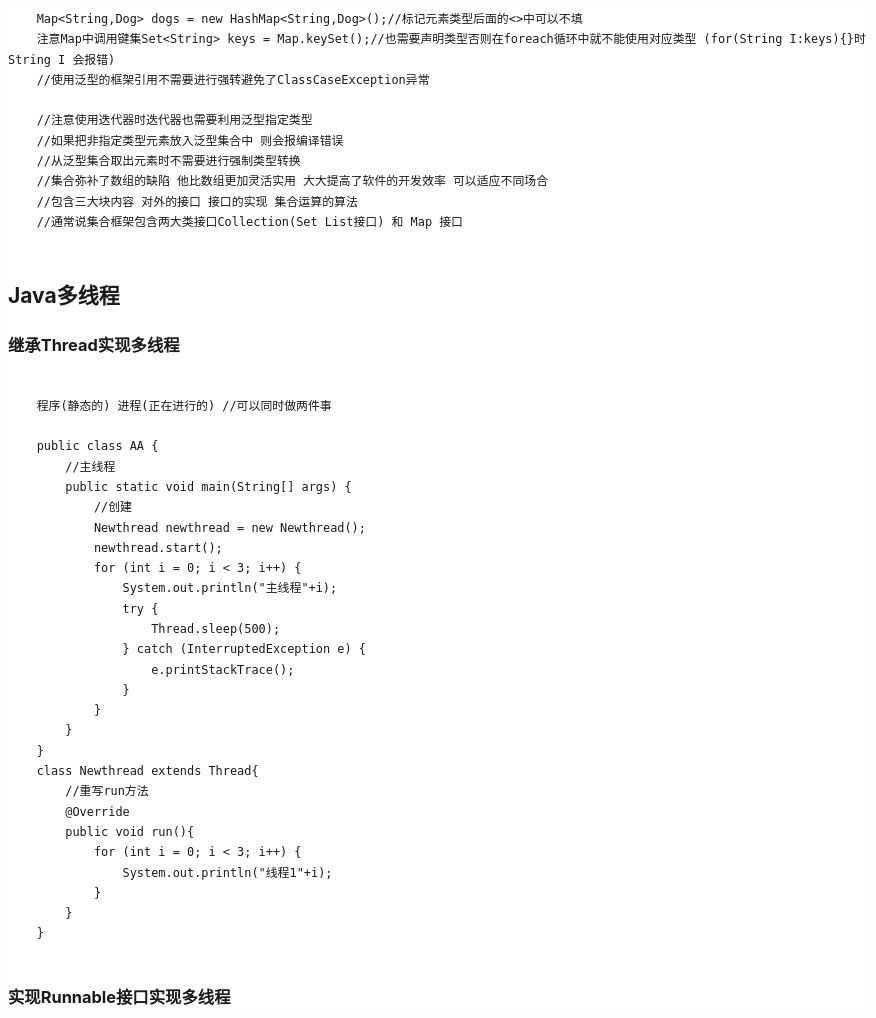 ```
    Map<String,Dog> dogs = new HashMap<String,Dog>();//标记元素类型后面的<>中可以不填
    注意Map中调用键集Set<String> keys = Map.keySet();//也需要声明类型否则在foreach循环中就不能使用对应类型 (for(String I:keys){}时String I 会报错)
    //使用泛型的框架引用不需要进行强转避免了ClassCaseException异常
    
    //注意使用迭代器时迭代器也需要利用泛型指定类型
    //如果把非指定类型元素放入泛型集合中 则会报编译错误 
    //从泛型集合取出元素时不需要进行强制类型转换
    //集合弥补了数组的缺陷 他比数组更加灵活实用 大大提高了软件的开发效率 可以适应不同场合
    //包含三大块内容 对外的接口 接口的实现 集合运算的算法
    //通常说集合框架包含两大类接口Collection(Set List接口) 和 Map 接口
    
```

## Java多线程

### 继承Thread实现多线程

```
	
	程序(静态的) 进程(正在进行的) //可以同时做两件事
	
	public class AA {
        //主线程
        public static void main(String[] args) {
            //创建
            Newthread newthread = new Newthread();
            newthread.start();
            for (int i = 0; i < 3; i++) {
                System.out.println("主线程"+i);
                try {
                    Thread.sleep(500);
                } catch (InterruptedException e) {
                    e.printStackTrace();
                }
            }
        }
    }
    class Newthread extends Thread{
        //重写run方法
        @Override
        public void run(){
            for (int i = 0; i < 3; i++) {
                System.out.println("线程1"+i);
            }
        }
    }
	
```

### 实现Runnable接口实现多线程
